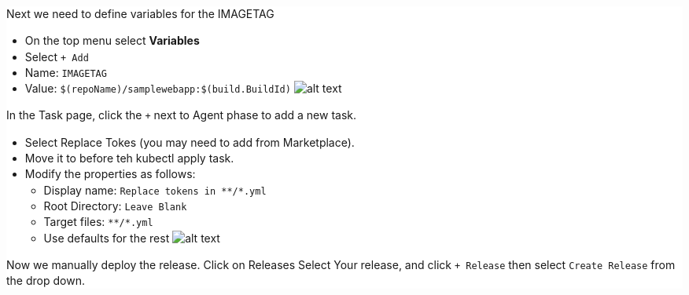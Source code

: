 

Next we need to define variables for the IMAGETAG
- On the top menu select <b>Variables</b>
- Select `+ Add`
- Name: `IMAGETAG`
- Value: `$(repoName)/samplewebapp:$(build.BuildId)`
![alt text](https://github.ibm.com/vandepol/howto/blob/master/VSTS/images/Step6_AddVariable.png "text")


In the Task page, click the `+` next to Agent phase to add a new task.
- Select Replace Tokes (you may need to add from Marketplace).
- Move it to before teh kubectl apply task.
- Modify the properties as follows:
  - Display name: `Replace tokens in **/*.yml`
  - Root Directory: `Leave Blank`
  - Target files: `**/*.yml`
  - Use defaults for the rest
![alt text](https://github.ibm.com/vandepol/howto/blob/master/VSTS/images/Step6_ReplaceTokens.png "text")

Now we manually deploy the release. 
Click on Releases
Select Your release, and click `+ Release` then select `Create Release` from the drop down.
